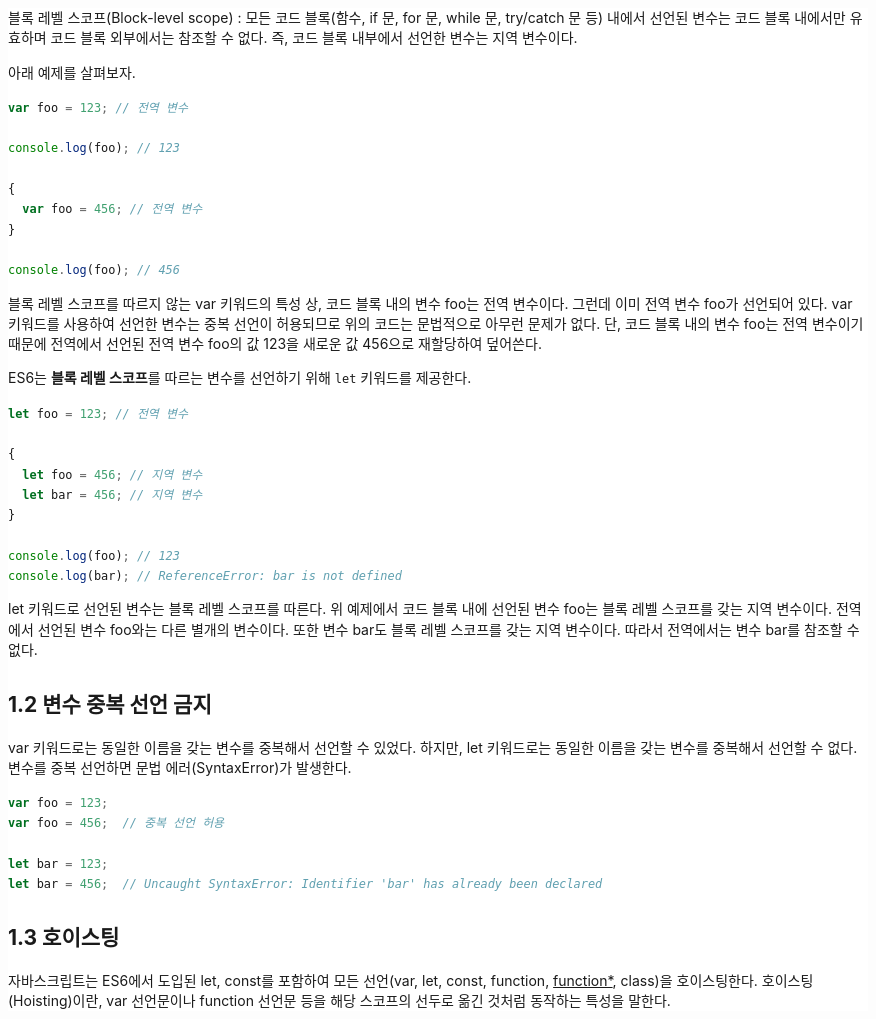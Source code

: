 블록 레벨 스코프(Block-level scope)
: 모든 코드 블록(함수, if 문, for 문, while 문, try/catch 문 등) 내에서 선언된 변수는 코드 블록 내에서만 유효하며 코드 블록 외부에서는 참조할 수 없다. 즉, 코드 블록 내부에서 선언한 변수는 지역 변수이다.

아래 예제를 살펴보자.

```javascript
var foo = 123; // 전역 변수

console.log(foo); // 123

{
  var foo = 456; // 전역 변수
}

console.log(foo); // 456
```

블록 레벨 스코프를 따르지 않는 var 키워드의 특성 상, 코드 블록 내의 변수 foo는 전역 변수이다. 그런데 이미 전역 변수 foo가 선언되어 있다. var 키워드를 사용하여 선언한 변수는 중복 선언이 허용되므로 위의 코드는 문법적으로 아무런 문제가 없다. 단, 코드 블록 내의 변수 foo는 전역 변수이기 때문에 전역에서 선언된 전역 변수 foo의 값 123을 새로운 값 456으로 재할당하여 덮어쓴다.

ES6는 <strong>블록 레벨 스코프</strong>를 따르는 변수를 선언하기 위해 `let` 키워드를 제공한다.

```javascript
let foo = 123; // 전역 변수

{
  let foo = 456; // 지역 변수
  let bar = 456; // 지역 변수
}

console.log(foo); // 123
console.log(bar); // ReferenceError: bar is not defined
```

let 키워드로 선언된 변수는 블록 레벨 스코프를 따른다. 위 예제에서 코드 블록 내에 선언된 변수 foo는 블록 레벨 스코프를 갖는 지역 변수이다. 전역에서 선언된 변수 foo와는 다른 별개의 변수이다. 또한 변수 bar도 블록 레벨 스코프를 갖는 지역 변수이다. 따라서 전역에서는 변수 bar를 참조할 수 없다.

## 1.2 변수 중복 선언 금지

var 키워드로는 동일한 이름을 갖는 변수를 중복해서 선언할 수 있었다. 하지만, let 키워드로는 동일한 이름을 갖는 변수를 중복해서 선언할 수 없다. 변수를 중복 선언하면 문법 에러(SyntaxError)가 발생한다.

```javascript
var foo = 123;
var foo = 456;  // 중복 선언 허용

let bar = 123;
let bar = 456;  // Uncaught SyntaxError: Identifier 'bar' has already been declared
```

## 1.3 호이스팅

자바스크립트는 ES6에서 도입된 let, const를 포함하여 모든 선언(var, let, const, function, [function*](./es6-generateor), class)을 호이스팅한다. 호이스팅(Hoisting)이란, var 선언문이나 function 선언문 등을 해당 스코프의 선두로 옮긴 것처럼 동작하는 특성을 말한다.
